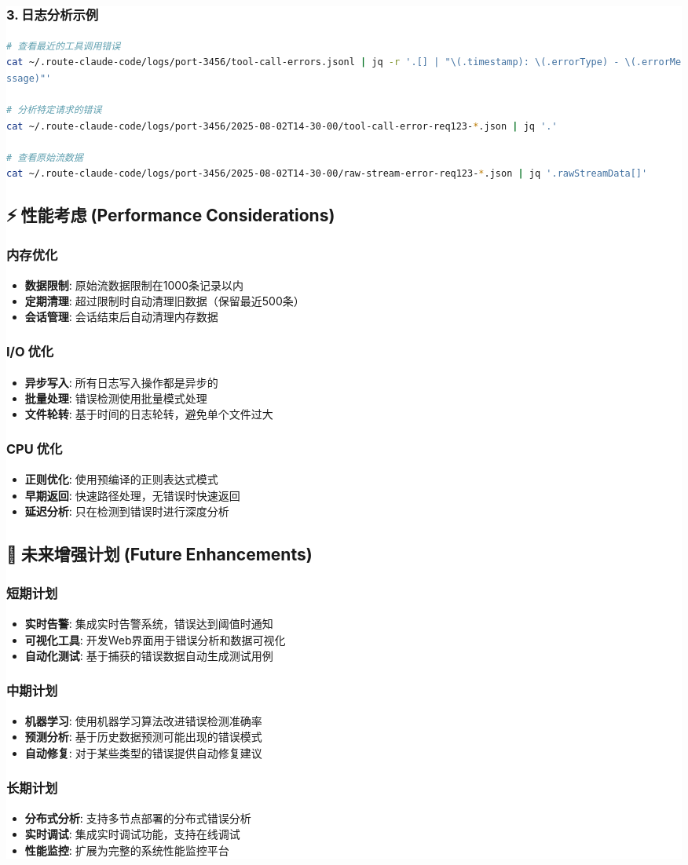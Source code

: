 ### 3. **日志分析示例**
```bash
# 查看最近的工具调用错误
cat ~/.route-claude-code/logs/port-3456/tool-call-errors.jsonl | jq -r '.[] | "\(.timestamp): \(.errorType) - \(.errorMessage)"'

# 分析特定请求的错误
cat ~/.route-claude-code/logs/port-3456/2025-08-02T14-30-00/tool-call-error-req123-*.json | jq '.'

# 查看原始流数据
cat ~/.route-claude-code/logs/port-3456/2025-08-02T14-30-00/raw-stream-error-req123-*.json | jq '.rawStreamData[]'
```

## ⚡ 性能考虑 (Performance Considerations)

### 内存优化
- **数据限制**: 原始流数据限制在1000条记录以内
- **定期清理**: 超过限制时自动清理旧数据（保留最近500条）
- **会话管理**: 会话结束后自动清理内存数据

### I/O 优化
- **异步写入**: 所有日志写入操作都是异步的
- **批量处理**: 错误检测使用批量模式处理
- **文件轮转**: 基于时间的日志轮转，避免单个文件过大

### CPU 优化
- **正则优化**: 使用预编译的正则表达式模式
- **早期返回**: 快速路径处理，无错误时快速返回
- **延迟分析**: 只在检测到错误时进行深度分析

## 🚀 未来增强计划 (Future Enhancements)

### 短期计划
- **实时告警**: 集成实时告警系统，错误达到阈值时通知
- **可视化工具**: 开发Web界面用于错误分析和数据可视化
- **自动化测试**: 基于捕获的错误数据自动生成测试用例

### 中期计划
- **机器学习**: 使用机器学习算法改进错误检测准确率
- **预测分析**: 基于历史数据预测可能出现的错误模式
- **自动修复**: 对于某些类型的错误提供自动修复建议

### 长期计划
- **分布式分析**: 支持多节点部署的分布式错误分析
- **实时调试**: 集成实时调试功能，支持在线调试
- **性能监控**: 扩展为完整的系统性能监控平台
